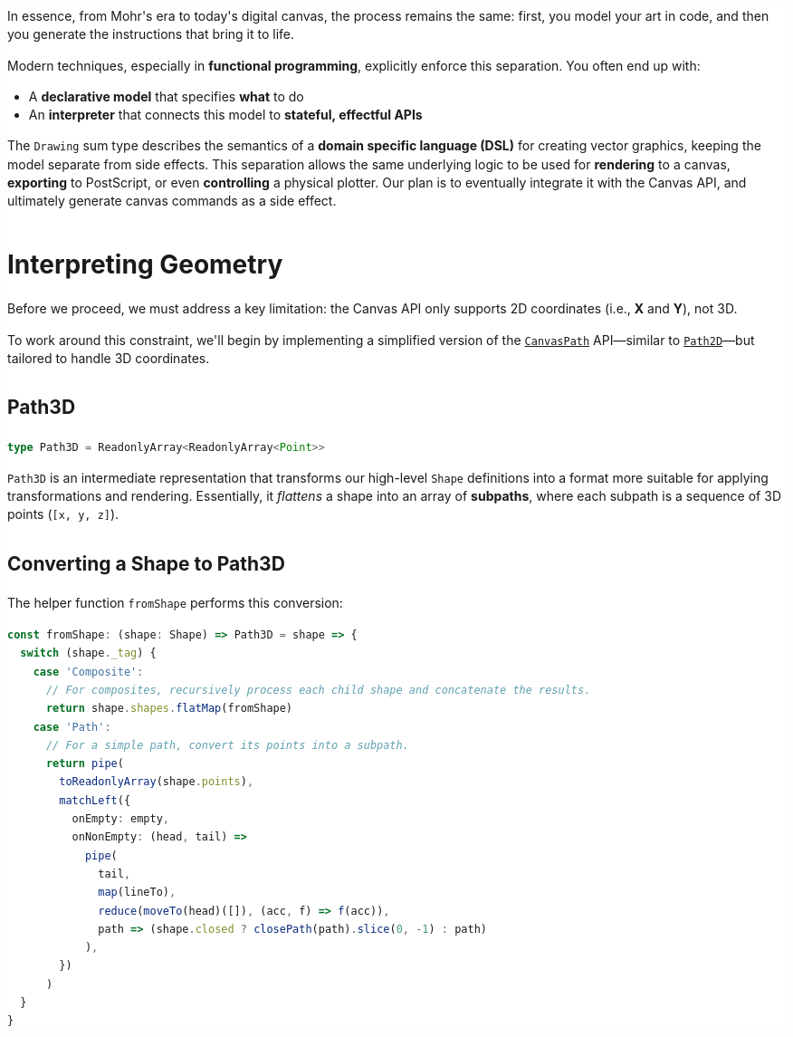 In essence, from Mohr's era to today's digital canvas, the process remains the same: first, you model your art in code, and then you generate the instructions that bring it to life.

Modern techniques, especially in **functional programming**, explicitly enforce this separation. You often end up with:

- A **declarative model** that specifies **what** to do
- An **interpreter** that connects this model to **stateful, effectful APIs**

The `Drawing` sum type describes the semantics of a **domain specific language (DSL)** for creating vector graphics, keeping the model separate from side effects. This separation allows the same underlying logic to be used for **rendering** to a canvas, **exporting** to PostScript, or even **controlling** a physical plotter. Our plan is to eventually integrate it with the Canvas API, and ultimately generate canvas commands as a side effect.

# Interpreting Geometry

Before we proceed, we must address a key limitation: the Canvas API only supports 2D coordinates (i.e., **X** and **Y**), not 3D.

To work around this constraint, we'll begin by implementing a simplified version of the [`CanvasPath`](https://html.spec.whatwg.org/multipage/canvas.html#building-paths) API—similar to [`Path2D`](https://developer.mozilla.org/en-US/docs/Web/API/Path2D)—but tailored to handle 3D coordinates.

## Path3D

```ts
type Path3D = ReadonlyArray<ReadonlyArray<Point>>
```

`Path3D` is an intermediate representation that transforms our high-level `Shape` definitions into a format more suitable for applying transformations and rendering. Essentially, it _flattens_ a shape into an array of **subpaths**, where each subpath is a sequence of 3D points (`[x, y, z]`).

## Converting a Shape to Path3D

The helper function `fromShape` performs this conversion:

```ts
const fromShape: (shape: Shape) => Path3D = shape => {
  switch (shape._tag) {
    case 'Composite':
      // For composites, recursively process each child shape and concatenate the results.
      return shape.shapes.flatMap(fromShape)
    case 'Path':
      // For a simple path, convert its points into a subpath.
      return pipe(
        toReadonlyArray(shape.points),
        matchLeft({
          onEmpty: empty,
          onNonEmpty: (head, tail) =>
            pipe(
              tail,
              map(lineTo),
              reduce(moveTo(head)([]), (acc, f) => f(acc)),
              path => (shape.closed ? closePath(path).slice(0, -1) : path)
            ),
        })
      )
  }
}
```
